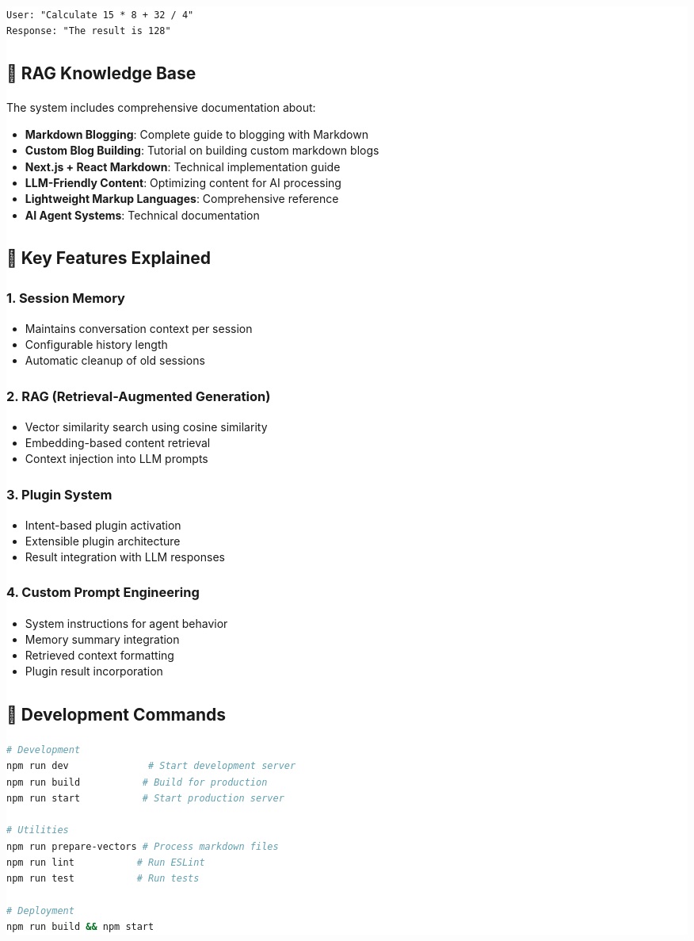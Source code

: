 ```
User: "Calculate 15 * 8 + 32 / 4"  
Response: "The result is 128"
```

## 🧠 RAG Knowledge Base

The system includes comprehensive documentation about:

- **Markdown Blogging**: Complete guide to blogging with Markdown
- **Custom Blog Building**: Tutorial on building custom markdown blogs
- **Next.js + React Markdown**: Technical implementation guide
- **LLM-Friendly Content**: Optimizing content for AI processing
- **Lightweight Markup Languages**: Comprehensive reference
- **AI Agent Systems**: Technical documentation

## 🎯 Key Features Explained

### 1. Session Memory
- Maintains conversation context per session
- Configurable history length
- Automatic cleanup of old sessions

### 2. RAG (Retrieval-Augmented Generation)
- Vector similarity search using cosine similarity
- Embedding-based content retrieval
- Context injection into LLM prompts

### 3. Plugin System
- Intent-based plugin activation
- Extensible plugin architecture
- Result integration with LLM responses

### 4. Custom Prompt Engineering
- System instructions for agent behavior
- Memory summary integration
- Retrieved context formatting
- Plugin result incorporation

## 🔧 Development Commands

```bash
# Development
npm run dev              # Start development server
npm run build           # Build for production
npm run start           # Start production server

# Utilities
npm run prepare-vectors # Process markdown files
npm run lint           # Run ESLint
npm run test           # Run tests

# Deployment
npm run build && npm start
```
